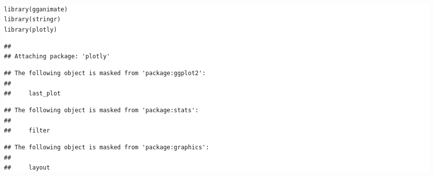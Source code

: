 ```
library(gganimate)
library(stringr)
library(plotly)
```

```
## 
## Attaching package: 'plotly'
```

```
## The following object is masked from 'package:ggplot2':
## 
##     last_plot
```

```
## The following object is masked from 'package:stats':
## 
##     filter
```

```
## The following object is masked from 'package:graphics':
## 
##     layout
```